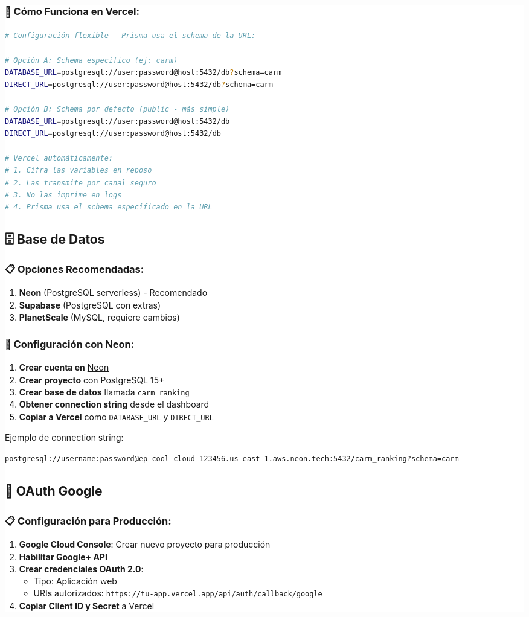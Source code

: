 ### **🔧 Cómo Funciona en Vercel:**

```bash
# Configuración flexible - Prisma usa el schema de la URL:

# Opción A: Schema específico (ej: carm)
DATABASE_URL=postgresql://user:password@host:5432/db?schema=carm
DIRECT_URL=postgresql://user:password@host:5432/db?schema=carm

# Opción B: Schema por defecto (public - más simple)
DATABASE_URL=postgresql://user:password@host:5432/db
DIRECT_URL=postgresql://user:password@host:5432/db

# Vercel automáticamente:
# 1. Cifra las variables en reposo
# 2. Las transmite por canal seguro  
# 3. No las imprime en logs
# 4. Prisma usa el schema especificado en la URL
```

## 🗄️ Base de Datos

### **📋 Opciones Recomendadas:**

1. **Neon** (PostgreSQL serverless) - Recomendado
2. **Supabase** (PostgreSQL con extras)
3. **PlanetScale** (MySQL, requiere cambios)

### **🚀 Configuración con Neon:**

1. **Crear cuenta en** [Neon](https://neon.tech)
2. **Crear proyecto** con PostgreSQL 15+
3. **Crear base de datos** llamada `carm_ranking`
4. **Obtener connection string** desde el dashboard
5. **Copiar a Vercel** como `DATABASE_URL` y `DIRECT_URL`

Ejemplo de connection string:
```
postgresql://username:password@ep-cool-cloud-123456.us-east-1.aws.neon.tech:5432/carm_ranking?schema=carm
```

## 🔑 OAuth Google

### **📋 Configuración para Producción:**

1. **Google Cloud Console**: Crear nuevo proyecto para producción
2. **Habilitar Google+ API**
3. **Crear credenciales OAuth 2.0**:
   - Tipo: Aplicación web
   - URIs autorizados: `https://tu-app.vercel.app/api/auth/callback/google`
4. **Copiar Client ID y Secret** a Vercel
